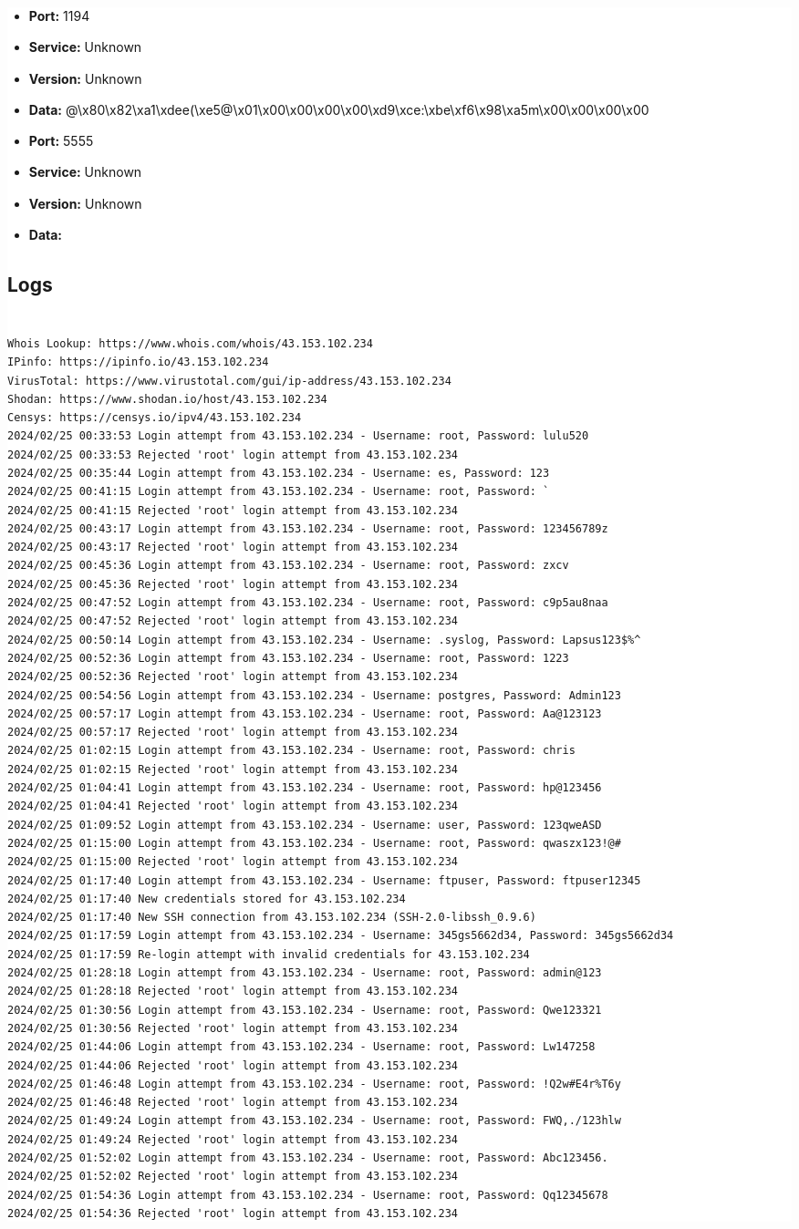 

- **Port:** 1194
- **Service:** Unknown
- **Version:** Unknown
- **Data:** @\x80\x82\xa1\xdee(\xe5@\x01\x00\x00\x00\x00\xd9\xce:\xbe\xf6\x98\xa5m\x00\x00\x00\x00

- **Port:** 5555
- **Service:** Unknown
- **Version:** Unknown
- **Data:** 

## Logs
```

Whois Lookup: https://www.whois.com/whois/43.153.102.234
IPinfo: https://ipinfo.io/43.153.102.234
VirusTotal: https://www.virustotal.com/gui/ip-address/43.153.102.234
Shodan: https://www.shodan.io/host/43.153.102.234
Censys: https://censys.io/ipv4/43.153.102.234
2024/02/25 00:33:53 Login attempt from 43.153.102.234 - Username: root, Password: lulu520
2024/02/25 00:33:53 Rejected 'root' login attempt from 43.153.102.234
2024/02/25 00:35:44 Login attempt from 43.153.102.234 - Username: es, Password: 123
2024/02/25 00:41:15 Login attempt from 43.153.102.234 - Username: root, Password: `
2024/02/25 00:41:15 Rejected 'root' login attempt from 43.153.102.234
2024/02/25 00:43:17 Login attempt from 43.153.102.234 - Username: root, Password: 123456789z
2024/02/25 00:43:17 Rejected 'root' login attempt from 43.153.102.234
2024/02/25 00:45:36 Login attempt from 43.153.102.234 - Username: root, Password: zxcv
2024/02/25 00:45:36 Rejected 'root' login attempt from 43.153.102.234
2024/02/25 00:47:52 Login attempt from 43.153.102.234 - Username: root, Password: c9p5au8naa
2024/02/25 00:47:52 Rejected 'root' login attempt from 43.153.102.234
2024/02/25 00:50:14 Login attempt from 43.153.102.234 - Username: .syslog, Password: Lapsus123$%^
2024/02/25 00:52:36 Login attempt from 43.153.102.234 - Username: root, Password: 1223
2024/02/25 00:52:36 Rejected 'root' login attempt from 43.153.102.234
2024/02/25 00:54:56 Login attempt from 43.153.102.234 - Username: postgres, Password: Admin123
2024/02/25 00:57:17 Login attempt from 43.153.102.234 - Username: root, Password: Aa@123123
2024/02/25 00:57:17 Rejected 'root' login attempt from 43.153.102.234
2024/02/25 01:02:15 Login attempt from 43.153.102.234 - Username: root, Password: chris
2024/02/25 01:02:15 Rejected 'root' login attempt from 43.153.102.234
2024/02/25 01:04:41 Login attempt from 43.153.102.234 - Username: root, Password: hp@123456
2024/02/25 01:04:41 Rejected 'root' login attempt from 43.153.102.234
2024/02/25 01:09:52 Login attempt from 43.153.102.234 - Username: user, Password: 123qweASD
2024/02/25 01:15:00 Login attempt from 43.153.102.234 - Username: root, Password: qwaszx123!@#
2024/02/25 01:15:00 Rejected 'root' login attempt from 43.153.102.234
2024/02/25 01:17:40 Login attempt from 43.153.102.234 - Username: ftpuser, Password: ftpuser12345
2024/02/25 01:17:40 New credentials stored for 43.153.102.234
2024/02/25 01:17:40 New SSH connection from 43.153.102.234 (SSH-2.0-libssh_0.9.6)
2024/02/25 01:17:59 Login attempt from 43.153.102.234 - Username: 345gs5662d34, Password: 345gs5662d34
2024/02/25 01:17:59 Re-login attempt with invalid credentials for 43.153.102.234
2024/02/25 01:28:18 Login attempt from 43.153.102.234 - Username: root, Password: admin@123
2024/02/25 01:28:18 Rejected 'root' login attempt from 43.153.102.234
2024/02/25 01:30:56 Login attempt from 43.153.102.234 - Username: root, Password: Qwe123321
2024/02/25 01:30:56 Rejected 'root' login attempt from 43.153.102.234
2024/02/25 01:44:06 Login attempt from 43.153.102.234 - Username: root, Password: Lw147258
2024/02/25 01:44:06 Rejected 'root' login attempt from 43.153.102.234
2024/02/25 01:46:48 Login attempt from 43.153.102.234 - Username: root, Password: !Q2w#E4r%T6y
2024/02/25 01:46:48 Rejected 'root' login attempt from 43.153.102.234
2024/02/25 01:49:24 Login attempt from 43.153.102.234 - Username: root, Password: FWQ,./123hlw
2024/02/25 01:49:24 Rejected 'root' login attempt from 43.153.102.234
2024/02/25 01:52:02 Login attempt from 43.153.102.234 - Username: root, Password: Abc123456.
2024/02/25 01:52:02 Rejected 'root' login attempt from 43.153.102.234
2024/02/25 01:54:36 Login attempt from 43.153.102.234 - Username: root, Password: Qq12345678
2024/02/25 01:54:36 Rejected 'root' login attempt from 43.153.102.234
```